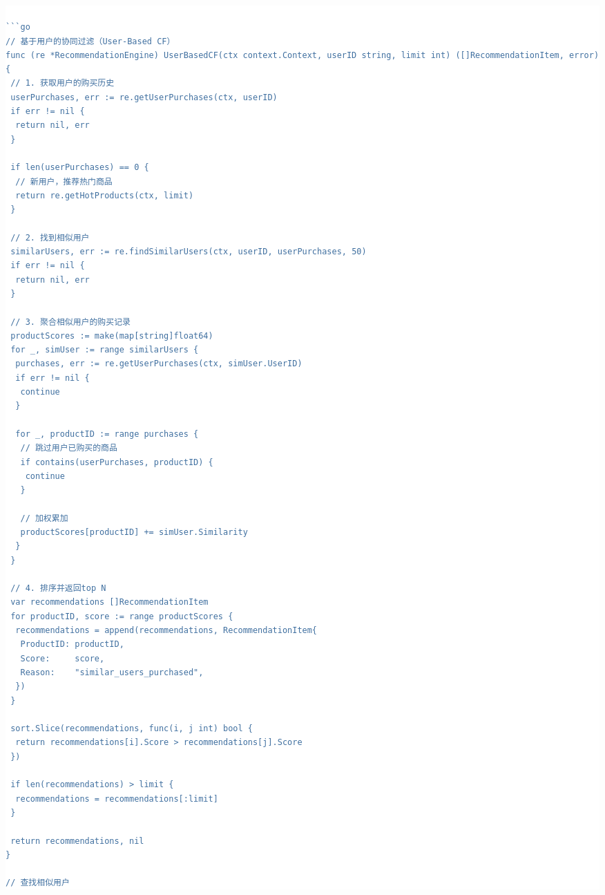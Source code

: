 ```go

```go
// 基于用户的协同过滤（User-Based CF）
func (re *RecommendationEngine) UserBasedCF(ctx context.Context, userID string, limit int) ([]RecommendationItem, error) {
 // 1. 获取用户的购买历史
 userPurchases, err := re.getUserPurchases(ctx, userID)
 if err != nil {
  return nil, err
 }
 
 if len(userPurchases) == 0 {
  // 新用户，推荐热门商品
  return re.getHotProducts(ctx, limit)
 }
 
 // 2. 找到相似用户
 similarUsers, err := re.findSimilarUsers(ctx, userID, userPurchases, 50)
 if err != nil {
  return nil, err
 }
 
 // 3. 聚合相似用户的购买记录
 productScores := make(map[string]float64)
 for _, simUser := range similarUsers {
  purchases, err := re.getUserPurchases(ctx, simUser.UserID)
  if err != nil {
   continue
  }
  
  for _, productID := range purchases {
   // 跳过用户已购买的商品
   if contains(userPurchases, productID) {
    continue
   }
   
   // 加权累加
   productScores[productID] += simUser.Similarity
  }
 }
 
 // 4. 排序并返回top N
 var recommendations []RecommendationItem
 for productID, score := range productScores {
  recommendations = append(recommendations, RecommendationItem{
   ProductID: productID,
   Score:     score,
   Reason:    "similar_users_purchased",
  })
 }
 
 sort.Slice(recommendations, func(i, j int) bool {
  return recommendations[i].Score > recommendations[j].Score
 })
 
 if len(recommendations) > limit {
  recommendations = recommendations[:limit]
 }
 
 return recommendations, nil
}

// 查找相似用户
```